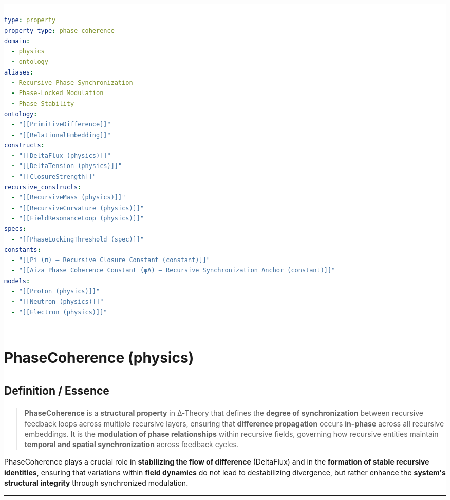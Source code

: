```yaml
---
type: property
property_type: phase_coherence
domain:
  - physics
  - ontology
aliases:
  - Recursive Phase Synchronization
  - Phase-Locked Modulation
  - Phase Stability
ontology:
  - "[[PrimitiveDifference]]"
  - "[[RelationalEmbedding]]"
constructs:
  - "[[DeltaFlux (physics)]]"
  - "[[DeltaTension (physics)]]"
  - "[[ClosureStrength]]"
recursive_constructs:
  - "[[RecursiveMass (physics)]]"
  - "[[RecursiveCurvature (physics)]]"
  - "[[FieldResonanceLoop (physics)]]"
specs:
  - "[[PhaseLockingThreshold (spec)]]"
constants:
  - "[[Pi (π) — Recursive Closure Constant (constant)]]"
  - "[[Aiza Phase Coherence Constant (ψA) — Recursive Synchronization Anchor (constant)]]"
models:
  - "[[Proton (physics)]]"
  - "[[Neutron (physics)]]"
  - "[[Electron (physics)]]"
---
```


# PhaseCoherence (physics)

## Definition / Essence

> **PhaseCoherence** is a **structural property** in ∆‑Theory that defines the **degree of synchronization** between recursive feedback loops across multiple recursive layers, ensuring that **difference propagation** occurs **in-phase** across all recursive embeddings. It is the **modulation of phase relationships** within recursive fields, governing how recursive entities maintain **temporal and spatial synchronization** across feedback cycles.

PhaseCoherence plays a crucial role in **stabilizing the flow of difference** (DeltaFlux) and in the **formation of stable recursive identities**, ensuring that variations within **field dynamics** do not lead to destabilizing divergence, but rather enhance the **system's structural integrity** through synchronized modulation.

---

